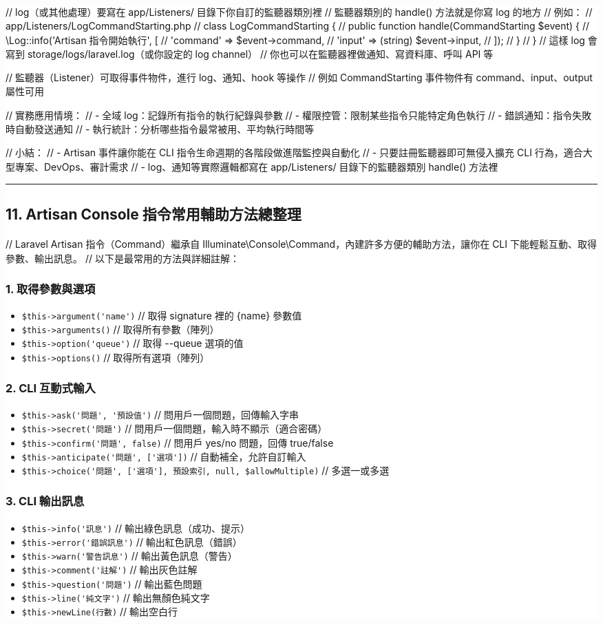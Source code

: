 ```php
```
// log（或其他處理）要寫在 app/Listeners/ 目錄下你自訂的監聽器類別裡
// 監聽器類別的 handle() 方法就是你寫 log 的地方
// 例如：
// app/Listeners/LogCommandStarting.php
// class LogCommandStarting {
//     public function handle(CommandStarting $event) {
//         \Log::info('Artisan 指令開始執行', [
//             'command' => $event->command,
//             'input' => (string) $event->input,
//         ]);
//     }
// }
// 這樣 log 會寫到 storage/logs/laravel.log（或你設定的 log channel）
// 你也可以在監聽器裡做通知、寫資料庫、呼叫 API 等

// 監聽器（Listener）可取得事件物件，進行 log、通知、hook 等操作
// 例如 CommandStarting 事件物件有 command、input、output 屬性可用

// 實務應用情境：
// - 全域 log：記錄所有指令的執行紀錄與參數
// - 權限控管：限制某些指令只能特定角色執行
// - 錯誤通知：指令失敗時自動發送通知
// - 執行統計：分析哪些指令最常被用、平均執行時間等

// 小結：
// - Artisan 事件讓你能在 CLI 指令生命週期的各階段做進階監控與自動化
// - 只要註冊監聽器即可無侵入擴充 CLI 行為，適合大型專案、DevOps、審計需求
// - log、通知等實際邏輯都寫在 app/Listeners/ 目錄下的監聽器類別 handle() 方法裡

---

## 11. Artisan Console 指令常用輔助方法總整理
// Laravel Artisan 指令（Command）繼承自 Illuminate\Console\Command，內建許多方便的輔助方法，讓你在 CLI 下能輕鬆互動、取得參數、輸出訊息。
// 以下是最常用的方法與詳細註解：

### 1. 取得參數與選項
- `$this->argument('name')` // 取得 signature 裡的 {name} 參數值
- `$this->arguments()` // 取得所有參數（陣列）
- `$this->option('queue')` // 取得 --queue 選項的值
- `$this->options()` // 取得所有選項（陣列）

### 2. CLI 互動式輸入
- `$this->ask('問題', '預設值')` // 問用戶一個問題，回傳輸入字串
- `$this->secret('問題')` // 問用戶一個問題，輸入時不顯示（適合密碼）
- `$this->confirm('問題', false)` // 問用戶 yes/no 問題，回傳 true/false
- `$this->anticipate('問題', ['選項'])` // 自動補全，允許自訂輸入
- `$this->choice('問題', ['選項'], 預設索引, null, $allowMultiple)` // 多選一或多選

### 3. CLI 輸出訊息
- `$this->info('訊息')` // 輸出綠色訊息（成功、提示）
- `$this->error('錯誤訊息')` // 輸出紅色訊息（錯誤）
- `$this->warn('警告訊息')` // 輸出黃色訊息（警告）
- `$this->comment('註解')` // 輸出灰色註解
- `$this->question('問題')` // 輸出藍色問題
- `$this->line('純文字')` // 輸出無顏色純文字
- `$this->newLine(行數)` // 輸出空白行
